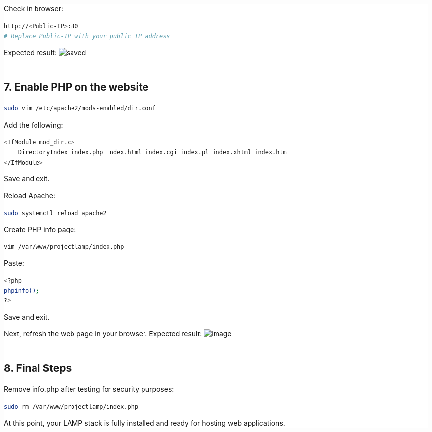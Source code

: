 Check in browser:
```bash
http://<Public-IP>:80
# Replace Public-IP with your public IP address
```
Expected result:
<img width="563" height="125" alt="saved" src="https://github.com/user-attachments/assets/668954b7-1e3a-44e6-b773-f4338f561472" />

---

## 7. Enable PHP on the website

```bash
sudo vim /etc/apache2/mods-enabled/dir.conf
```

Add the following:
```bash
<IfModule mod_dir.c>
    DirectoryIndex index.php index.html index.cgi index.pl index.xhtml index.htm
</IfModule>
```
Save and exit.

Reload Apache:
```bash
sudo systemctl reload apache2
```

Create PHP info page:
```bash
vim /var/www/projectlamp/index.php
```

Paste:
```bash
<?php
phpinfo();
?>
```
Save and exit.

Next, refresh the web page in your browser. Expected result:
<img width="1490" height="293" alt="image" src="https://github.com/user-attachments/assets/8e77bd57-7ebb-4eb8-8d1d-9ee771592976" />

---

## 8. Final Steps 

Remove info.php after testing for security purposes:
```bash
sudo rm /var/www/projectlamp/index.php
```

At this point, your LAMP stack is fully installed and ready for hosting web applications.



